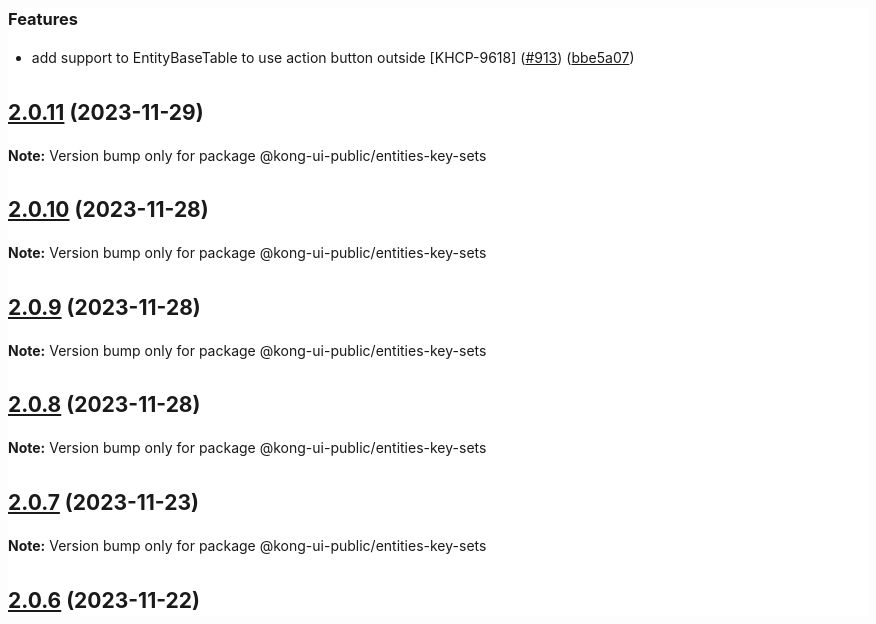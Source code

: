 
### Features

* add support to EntityBaseTable to use action button outside [KHCP-9618] ([#913](https://github.com/Kong/public-ui-components/issues/913)) ([bbe5a07](https://github.com/Kong/public-ui-components/commit/bbe5a07d3ac2d6fd1a8f87f8b9a7c21124f7dd02))





## [2.0.11](https://github.com/Kong/public-ui-components/compare/@kong-ui-public/entities-key-sets@2.0.10...@kong-ui-public/entities-key-sets@2.0.11) (2023-11-29)

**Note:** Version bump only for package @kong-ui-public/entities-key-sets





## [2.0.10](https://github.com/Kong/public-ui-components/compare/@kong-ui-public/entities-key-sets@2.0.9...@kong-ui-public/entities-key-sets@2.0.10) (2023-11-28)

**Note:** Version bump only for package @kong-ui-public/entities-key-sets





## [2.0.9](https://github.com/Kong/public-ui-components/compare/@kong-ui-public/entities-key-sets@2.0.8...@kong-ui-public/entities-key-sets@2.0.9) (2023-11-28)

**Note:** Version bump only for package @kong-ui-public/entities-key-sets





## [2.0.8](https://github.com/Kong/public-ui-components/compare/@kong-ui-public/entities-key-sets@2.0.7...@kong-ui-public/entities-key-sets@2.0.8) (2023-11-28)

**Note:** Version bump only for package @kong-ui-public/entities-key-sets





## [2.0.7](https://github.com/Kong/public-ui-components/compare/@kong-ui-public/entities-key-sets@2.0.6...@kong-ui-public/entities-key-sets@2.0.7) (2023-11-23)

**Note:** Version bump only for package @kong-ui-public/entities-key-sets





## [2.0.6](https://github.com/Kong/public-ui-components/compare/@kong-ui-public/entities-key-sets@2.0.5...@kong-ui-public/entities-key-sets@2.0.6) (2023-11-22)
